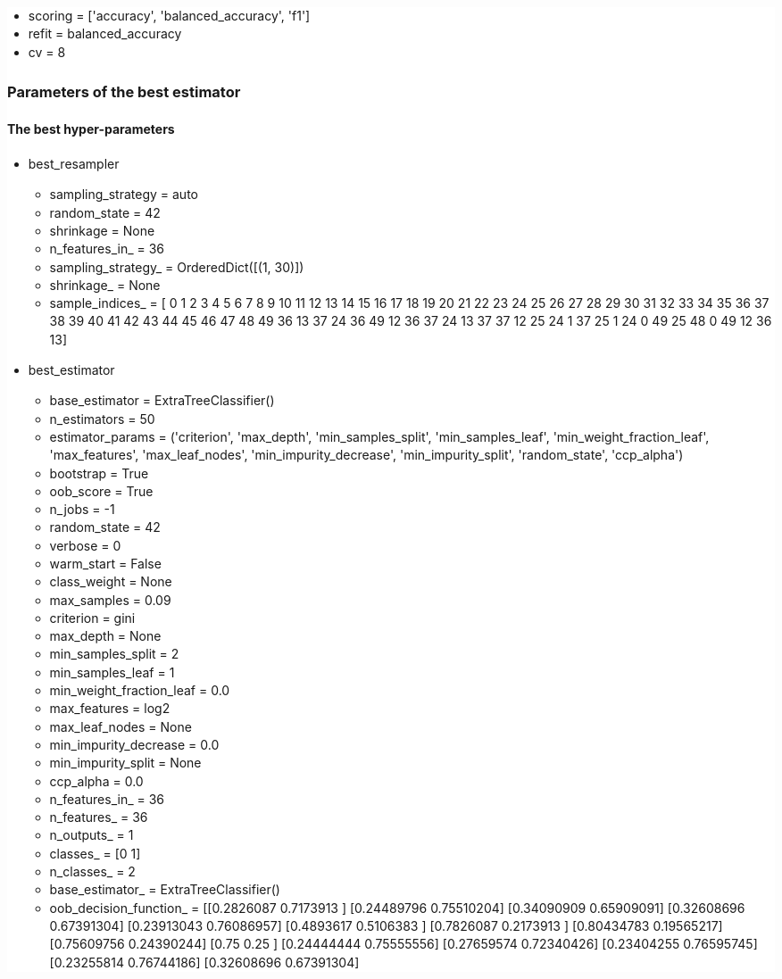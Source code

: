 - scoring = ['accuracy', 'balanced_accuracy', 'f1']
- refit = balanced_accuracy
- cv = 8

### Parameters of the best estimator
#### The best hyper-parameters
- best_resampler
	- sampling_strategy = auto
	- random_state = 42
	- shrinkage = None
	- n_features_in_ = 36
	- sampling_strategy_ = OrderedDict([(1, 30)])
	- shrinkage_ = None
	- sample_indices_ = [ 0  1  2  3  4  5  6  7  8  9 10 11 12 13 14 15 16 17 18 19 20 21 22 23
 24 25 26 27 28 29 30 31 32 33 34 35 36 37 38 39 40 41 42 43 44 45 46 47
 48 49 36 13 37 24 36 49 12 36 37 24 13 37 37 12 25 24  1 37 25  1 24  0
 49 25 48  0 49 12 36 13]

- best_estimator
	- base_estimator = ExtraTreeClassifier()
	- n_estimators = 50
	- estimator_params = ('criterion', 'max_depth', 'min_samples_split', 'min_samples_leaf', 'min_weight_fraction_leaf', 'max_features', 'max_leaf_nodes', 'min_impurity_decrease', 'min_impurity_split', 'random_state', 'ccp_alpha')
	- bootstrap = True
	- oob_score = True
	- n_jobs = -1
	- random_state = 42
	- verbose = 0
	- warm_start = False
	- class_weight = None
	- max_samples = 0.09
	- criterion = gini
	- max_depth = None
	- min_samples_split = 2
	- min_samples_leaf = 1
	- min_weight_fraction_leaf = 0.0
	- max_features = log2
	- max_leaf_nodes = None
	- min_impurity_decrease = 0.0
	- min_impurity_split = None
	- ccp_alpha = 0.0
	- n_features_in_ = 36
	- n_features_ = 36
	- n_outputs_ = 1
	- classes_ = [0 1]
	- n_classes_ = 2
	- base_estimator_ = ExtraTreeClassifier()
	- oob_decision_function_ = [[0.2826087  0.7173913 ]
 [0.24489796 0.75510204]
 [0.34090909 0.65909091]
 [0.32608696 0.67391304]
 [0.23913043 0.76086957]
 [0.4893617  0.5106383 ]
 [0.7826087  0.2173913 ]
 [0.80434783 0.19565217]
 [0.75609756 0.24390244]
 [0.75       0.25      ]
 [0.24444444 0.75555556]
 [0.27659574 0.72340426]
 [0.23404255 0.76595745]
 [0.23255814 0.76744186]
 [0.32608696 0.67391304]
